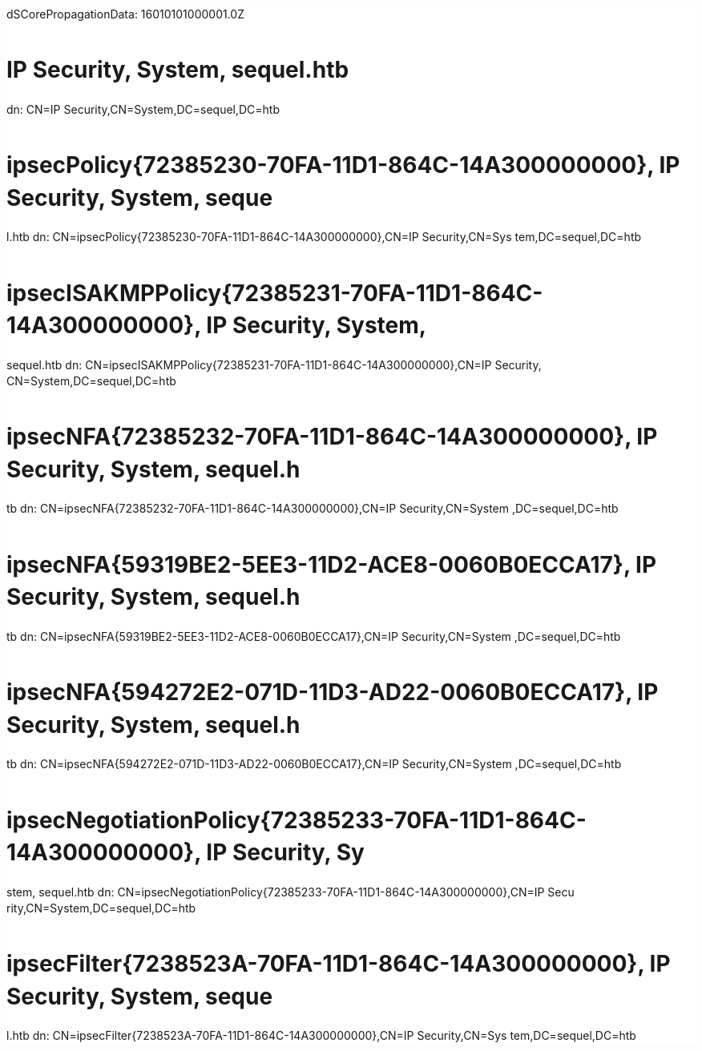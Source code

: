 dSCorePropagationData: 16010101000001.0Z

# IP Security, System, sequel.htb
dn: CN=IP Security,CN=System,DC=sequel,DC=htb

# ipsecPolicy{72385230-70FA-11D1-864C-14A300000000}, IP Security, System, seque
 l.htb
dn: CN=ipsecPolicy{72385230-70FA-11D1-864C-14A300000000},CN=IP Security,CN=Sys
 tem,DC=sequel,DC=htb

# ipsecISAKMPPolicy{72385231-70FA-11D1-864C-14A300000000}, IP Security, System,
  sequel.htb
dn: CN=ipsecISAKMPPolicy{72385231-70FA-11D1-864C-14A300000000},CN=IP Security,
 CN=System,DC=sequel,DC=htb

# ipsecNFA{72385232-70FA-11D1-864C-14A300000000}, IP Security, System, sequel.h
 tb
dn: CN=ipsecNFA{72385232-70FA-11D1-864C-14A300000000},CN=IP Security,CN=System
 ,DC=sequel,DC=htb

# ipsecNFA{59319BE2-5EE3-11D2-ACE8-0060B0ECCA17}, IP Security, System, sequel.h
 tb
dn: CN=ipsecNFA{59319BE2-5EE3-11D2-ACE8-0060B0ECCA17},CN=IP Security,CN=System
 ,DC=sequel,DC=htb

# ipsecNFA{594272E2-071D-11D3-AD22-0060B0ECCA17}, IP Security, System, sequel.h
 tb
dn: CN=ipsecNFA{594272E2-071D-11D3-AD22-0060B0ECCA17},CN=IP Security,CN=System
 ,DC=sequel,DC=htb

# ipsecNegotiationPolicy{72385233-70FA-11D1-864C-14A300000000}, IP Security, Sy
 stem, sequel.htb
dn: CN=ipsecNegotiationPolicy{72385233-70FA-11D1-864C-14A300000000},CN=IP Secu
 rity,CN=System,DC=sequel,DC=htb

# ipsecFilter{7238523A-70FA-11D1-864C-14A300000000}, IP Security, System, seque
 l.htb
dn: CN=ipsecFilter{7238523A-70FA-11D1-864C-14A300000000},CN=IP Security,CN=Sys
 tem,DC=sequel,DC=htb
